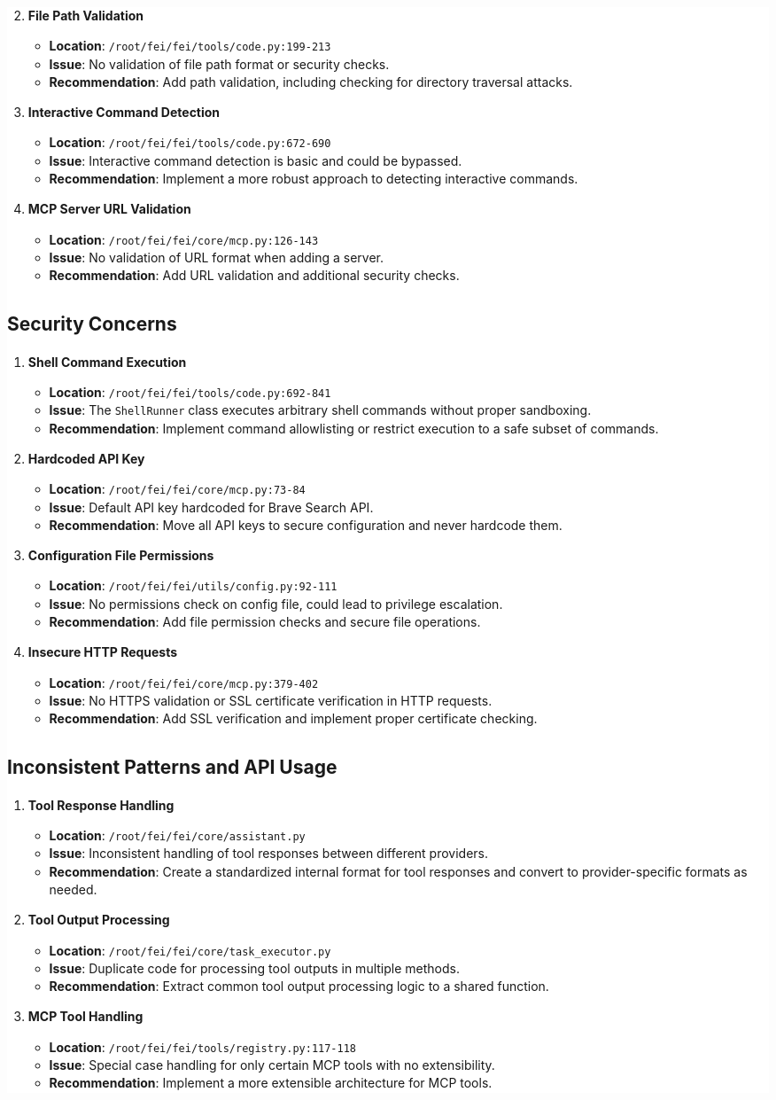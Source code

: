 2. **File Path Validation**
   - **Location**: `/root/fei/fei/tools/code.py:199-213`
   - **Issue**: No validation of file path format or security checks.
   - **Recommendation**: Add path validation, including checking for directory traversal attacks.

3. **Interactive Command Detection**
   - **Location**: `/root/fei/fei/tools/code.py:672-690`
   - **Issue**: Interactive command detection is basic and could be bypassed.
   - **Recommendation**: Implement a more robust approach to detecting interactive commands.

4. **MCP Server URL Validation**
   - **Location**: `/root/fei/fei/core/mcp.py:126-143`
   - **Issue**: No validation of URL format when adding a server.
   - **Recommendation**: Add URL validation and additional security checks.

## Security Concerns

1. **Shell Command Execution**
   - **Location**: `/root/fei/fei/tools/code.py:692-841`
   - **Issue**: The `ShellRunner` class executes arbitrary shell commands without proper sandboxing.
   - **Recommendation**: Implement command allowlisting or restrict execution to a safe subset of commands.

2. **Hardcoded API Key**
   - **Location**: `/root/fei/fei/core/mcp.py:73-84`
   - **Issue**: Default API key hardcoded for Brave Search API.
   - **Recommendation**: Move all API keys to secure configuration and never hardcode them.

3. **Configuration File Permissions**
   - **Location**: `/root/fei/fei/utils/config.py:92-111`
   - **Issue**: No permissions check on config file, could lead to privilege escalation.
   - **Recommendation**: Add file permission checks and secure file operations.

4. **Insecure HTTP Requests**
   - **Location**: `/root/fei/fei/core/mcp.py:379-402`
   - **Issue**: No HTTPS validation or SSL certificate verification in HTTP requests.
   - **Recommendation**: Add SSL verification and implement proper certificate checking.

## Inconsistent Patterns and API Usage

1. **Tool Response Handling**
   - **Location**: `/root/fei/fei/core/assistant.py`
   - **Issue**: Inconsistent handling of tool responses between different providers.
   - **Recommendation**: Create a standardized internal format for tool responses and convert to provider-specific formats as needed.

2. **Tool Output Processing**
   - **Location**: `/root/fei/fei/core/task_executor.py`
   - **Issue**: Duplicate code for processing tool outputs in multiple methods.
   - **Recommendation**: Extract common tool output processing logic to a shared function.

3. **MCP Tool Handling**
   - **Location**: `/root/fei/fei/tools/registry.py:117-118`
   - **Issue**: Special case handling for only certain MCP tools with no extensibility.
   - **Recommendation**: Implement a more extensible architecture for MCP tools.
